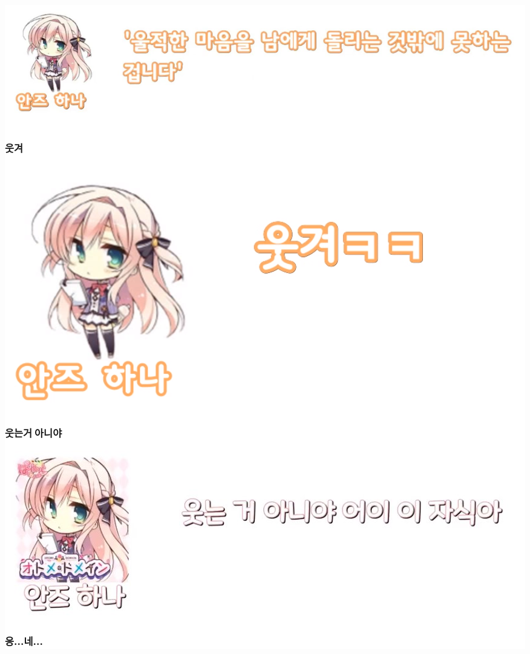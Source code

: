 [![울적](https://github.com/astrine/eroge_radio/raw/master/img/울적.jpg)](https://github.com/astrine/eroge_radio/raw/master/img/울적.jpg)
### 웃겨
[![웃겨](https://github.com/astrine/eroge_radio/raw/master/img/웃겨.png)](https://github.com/astrine/eroge_radio/raw/master/img/웃겨.png)
### 웃는거 아니야
[![웃는거 아니야](https://github.com/astrine/eroge_radio/raw/master/img/웃는거%20아니야.jpg)](https://github.com/astrine/eroge_radio/raw/master/img/웃는거%20아니야.jpg)
### 응...네...